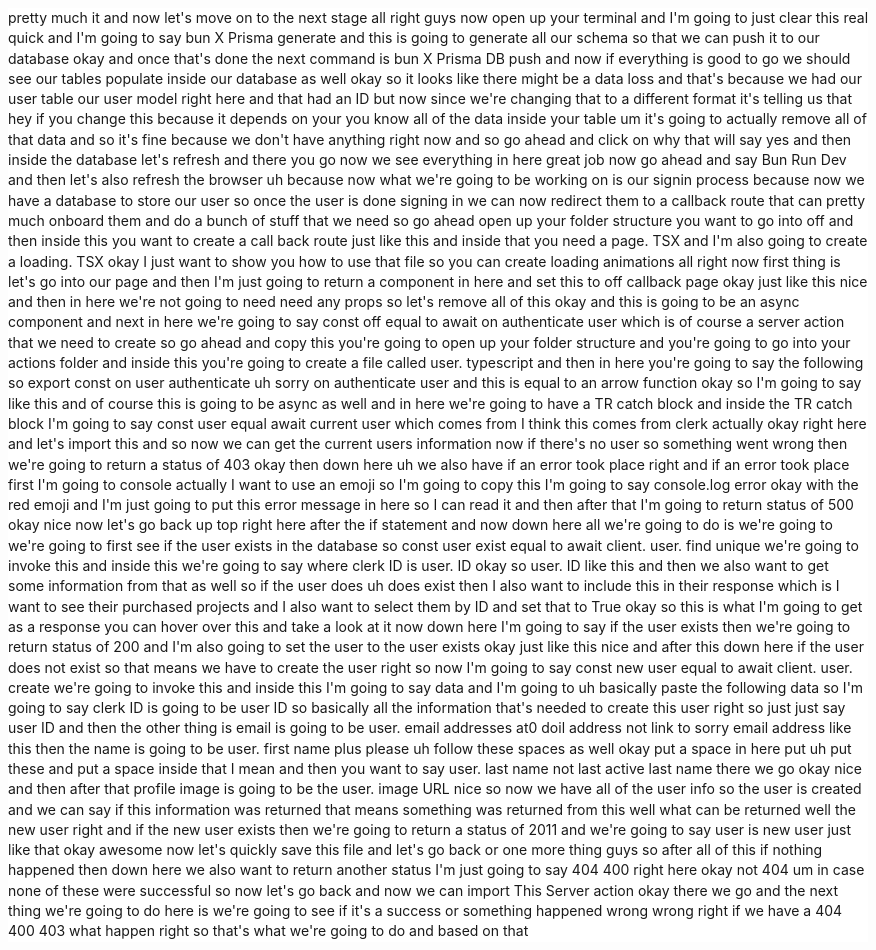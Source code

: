 pretty much it and now let's move on to the next stage all right guys now open up your terminal and I'm going to just clear this real quick and I'm going to say bun X Prisma generate and this is going to generate all our schema so that we can push it to our database okay and once that's done the next command is bun X Prisma DB push and now if everything is good to go we should see our tables populate inside our database as well okay so it looks like there might be a data loss and that's because we had our user table our user model right here and that had an ID but now since we're changing that to a different format it's telling us that hey if you change this because it depends on your you know all of the data inside your table um it's going to actually remove all of that data and so it's fine because we don't have anything right now and so go ahead and click on why that will say yes and then inside the database let's refresh and there you go now we see everything in here great job now go ahead and say Bun Run Dev and then let's also refresh the browser uh because now what we're going to be working on is our signin process because now we have a database to store our user so once the user is done signing in we can now redirect them to a callback route that can pretty much onboard them and do a bunch of stuff that we need so go ahead open up your folder structure you want to go into off and then inside this you want to create a call back route just like this and inside that you need a page. TSX and I'm also going to create a loading. TSX okay I just want to show you how to use that file so you can create loading animations all right now first thing is let's go into our page and then I'm just going to return a component in here and set this to off callback page okay just like this nice and then in here we're not going to need need any props so let's remove all of this okay and this is going to be an async component and next in here we're going to say const off equal to await on authenticate user which is of course a server action that we need to create so go ahead and copy this you're going to open up your folder structure and you're going to go into your actions folder and inside this you're going to create a file called user. typescript and then in here you're going to say the following so export const on user authenticate uh sorry on authenticate user and this is equal to an arrow function okay so I'm going to say like this and of course this is going to be async as well and in here we're going to have a TR catch block and inside the TR catch block I'm going to say const user equal await current user which comes from I think this comes from clerk actually okay right here and let's import this and so now we can get the current users information now if there's no user so something went wrong then we're going to return a status of 403 okay then down here uh we also have if an error took place right and if an error took place first I'm going to console actually I want to use an emoji so I'm going to copy this I'm going to say console.log error okay with the red emoji and I'm just going to put this error message in here so I can read it and then after that I'm going to return status of 500 okay nice now let's go back up top right here after the if statement and now down here all we're going to do is we're going to we're going to first see if the user exists in the database so const user exist equal to await client. user. find unique we're going to invoke this and inside this we're going to say where clerk ID is user. ID okay so user. ID like this and then we also want to get some information from that as well so if the user does uh does exist then I also want to include this in their response which is I want to see their purchased projects and I also want to select them by ID and set that to True okay so this is what I'm going to get as a response you can hover over this and take a look at it now down here I'm going to say if the user exists then we're going to return status of 200 and I'm also going to set the user to the user exists okay just like this nice and after this down here if the user does not exist so that means we have to create the user right so now I'm going to say const new user equal to await client. user. create we're going to invoke this and inside this I'm going to say data and I'm going to uh basically paste the following data so I'm going to say clerk ID is going to be user ID so basically all the information that's needed to create this user right so just just say user ID and then the other thing is email is going to be user. email addresses at0 doil address not link to sorry email address like this then the name is going to be user. first name plus please uh follow these spaces as well okay put a space in here put uh put these and put a space inside that I mean and then you want to say user. last name not last active last name there we go okay nice and then after that profile image is going to be the user. image URL nice so now we have all of the user info so the user is created and we can say if this information was returned that means something was returned from this well what can be returned well the new user right and if the new user exists then we're going to return a status of 2011 and we're going to say user is new user just like that okay awesome now let's quickly save this file and let's go back or one more thing guys so after all of this if nothing happened then down here we also want to return another status I'm just going to say 404 400 right here okay not 404 um in case none of these were successful so now let's go back and now we can import This Server action okay there we go and the next thing we're going to do here is we're going to see if it's a success or something happened wrong wrong right if we have a 404 400 403 what happen right so that's what we're going to do and based on that